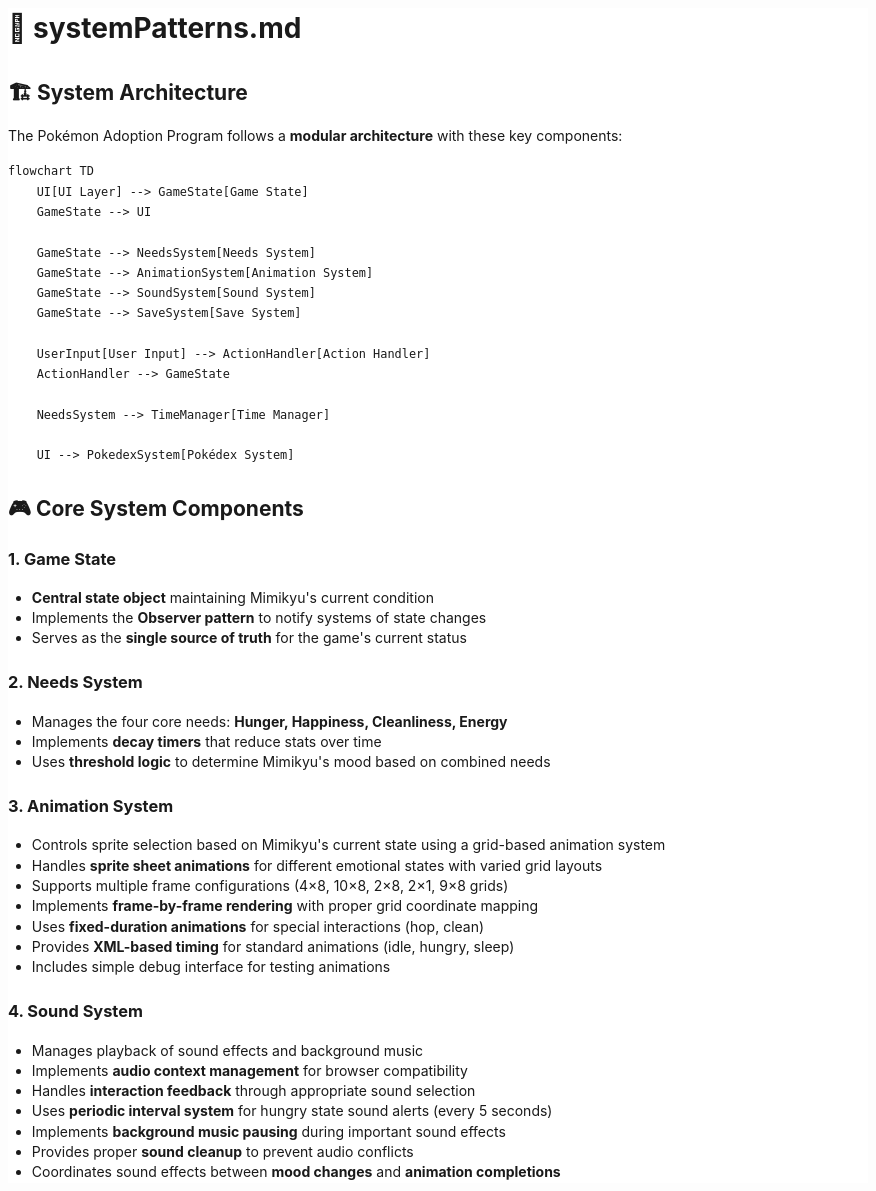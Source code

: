 # **🧱 systemPatterns.md**

## **🏗️ System Architecture**

The Pokémon Adoption Program follows a **modular architecture** with these key components:

```mermaid
flowchart TD
    UI[UI Layer] --> GameState[Game State]
    GameState --> UI
    
    GameState --> NeedsSystem[Needs System]
    GameState --> AnimationSystem[Animation System]
    GameState --> SoundSystem[Sound System]
    GameState --> SaveSystem[Save System]
    
    UserInput[User Input] --> ActionHandler[Action Handler]
    ActionHandler --> GameState
    
    NeedsSystem --> TimeManager[Time Manager]
    
    UI --> PokedexSystem[Pokédex System]
```

## **🎮 Core System Components**

### **1. Game State**
- **Central state object** maintaining Mimikyu's current condition
- Implements the **Observer pattern** to notify systems of state changes
- Serves as the **single source of truth** for the game's current status

### **2. Needs System**
- Manages the four core needs: **Hunger, Happiness, Cleanliness, Energy**
- Implements **decay timers** that reduce stats over time
- Uses **threshold logic** to determine Mimikyu's mood based on combined needs

### **3. Animation System**
- Controls sprite selection based on Mimikyu's current state using a grid-based animation system
- Handles **sprite sheet animations** for different emotional states with varied grid layouts
- Supports multiple frame configurations (4×8, 10×8, 2×8, 2×1, 9×8 grids)
- Implements **frame-by-frame rendering** with proper grid coordinate mapping
- Uses **fixed-duration animations** for special interactions (hop, clean)
- Provides **XML-based timing** for standard animations (idle, hungry, sleep)
- Includes simple debug interface for testing animations

### **4. Sound System**
- Manages playback of sound effects and background music
- Implements **audio context management** for browser compatibility
- Handles **interaction feedback** through appropriate sound selection
- Uses **periodic interval system** for hungry state sound alerts (every 5 seconds)
- Implements **background music pausing** during important sound effects
- Provides proper **sound cleanup** to prevent audio conflicts
- Coordinates sound effects between **mood changes** and **animation completions**

